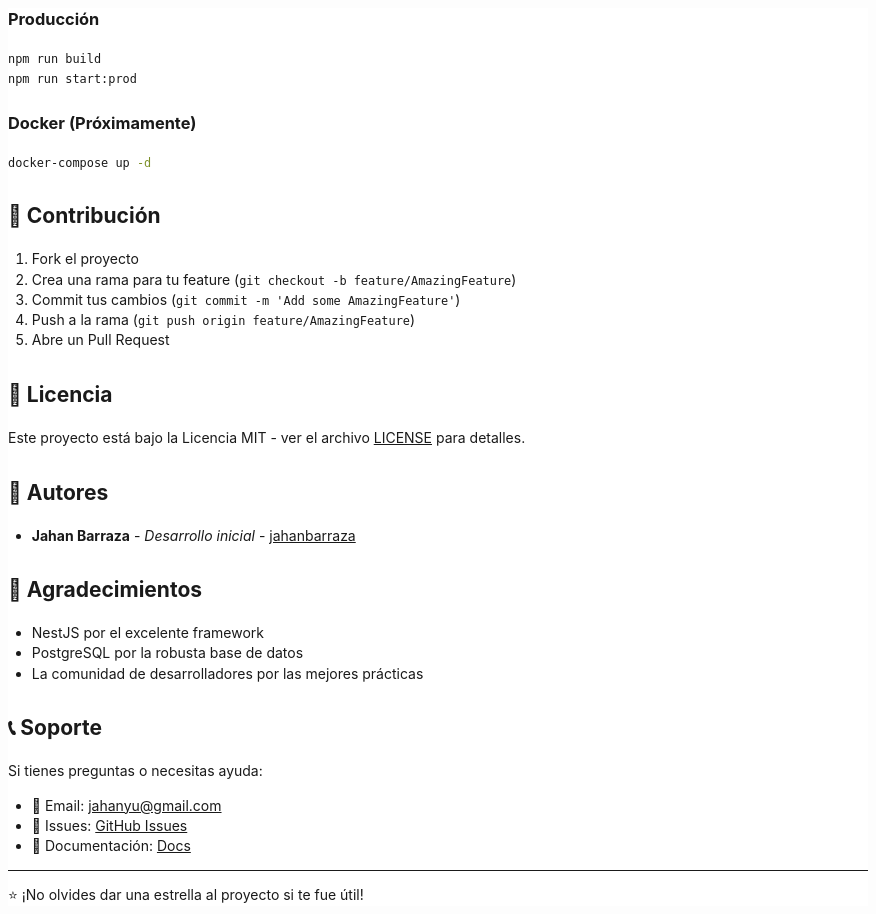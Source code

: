 ### Producción

```bash
npm run build
npm run start:prod
```

### Docker (Próximamente)

```bash
docker-compose up -d
```

## 🤝 Contribución

1. Fork el proyecto
2. Crea una rama para tu feature (`git checkout -b feature/AmazingFeature`)
3. Commit tus cambios (`git commit -m 'Add some AmazingFeature'`)
4. Push a la rama (`git push origin feature/AmazingFeature`)
5. Abre un Pull Request

## 📝 Licencia

Este proyecto está bajo la Licencia MIT - ver el archivo [LICENSE](LICENSE) para detalles.

## 👥 Autores

- **Jahan Barraza** - *Desarrollo inicial* - [jahanbarraza](https://github.com/jahanbarraza)

## 🙏 Agradecimientos

- NestJS por el excelente framework
- PostgreSQL por la robusta base de datos
- La comunidad de desarrolladores por las mejores prácticas

## 📞 Soporte

Si tienes preguntas o necesitas ayuda:

- 📧 Email: jahanyu@gmail.com
- 🐛 Issues: [GitHub Issues](https://github.com/jahanbarraza/Tienda_backend_nestjs/issues)
- 📖 Documentación: [Docs](docs/)

---

⭐ ¡No olvides dar una estrella al proyecto si te fue útil!

